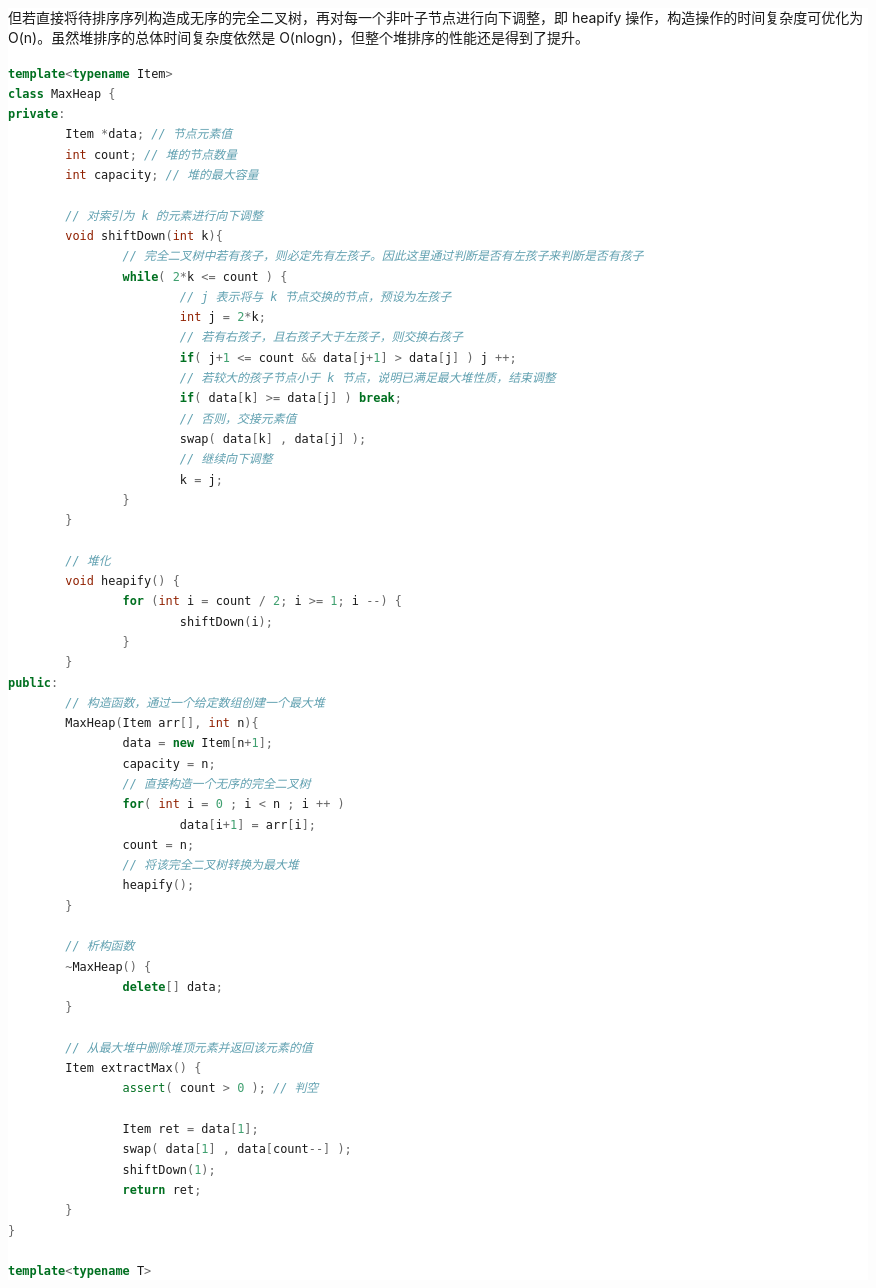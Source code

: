 但若直接将待排序序列构造成无序的完全二叉树，再对每一个非叶子节点进行向下调整，即 heapify 操作，构造操作的时间复杂度可优化为 O(n)。虽然堆排序的总体时间复杂度依然是 O(nlogn)，但整个堆排序的性能还是得到了提升。

```cpp
template<typename Item>
class MaxHeap {
private:
		Item *data; // 节点元素值
		int count; // 堆的节点数量
		int capacity; // 堆的最大容量
		
		// 对索引为 k 的元素进行向下调整
		void shiftDown(int k){
				// 完全二叉树中若有孩子，则必定先有左孩子。因此这里通过判断是否有左孩子来判断是否有孩子
				while( 2*k <= count ) { 
						// j 表示将与 k 节点交换的节点，预设为左孩子
						int j = 2*k;
						// 若有右孩子，且右孩子大于左孩子，则交换右孩子
						if( j+1 <= count && data[j+1] > data[j] ) j ++;
						// 若较大的孩子节点小于 k 节点，说明已满足最大堆性质，结束调整
						if( data[k] >= data[j] ) break;
						// 否则，交接元素值
						swap( data[k] , data[j] );
						// 继续向下调整
						k = j;
				}
		}

		// 堆化
		void heapify() {
				for (int i = count / 2; i >= 1; i --) {
						shiftDown(i);
				}
		}
public:
		// 构造函数，通过一个给定数组创建一个最大堆
		MaxHeap(Item arr[], int n){
				data = new Item[n+1];
				capacity = n;
				// 直接构造一个无序的完全二叉树
				for( int i = 0 ; i < n ; i ++ )
						data[i+1] = arr[i];
				count = n;
				// 将该完全二叉树转换为最大堆
				heapify();
		}

		// 析构函数
		~MaxHeap() {
				delete[] data;
		}

		// 从最大堆中删除堆顶元素并返回该元素的值
		Item extractMax() {
				assert( count > 0 ); // 判空

				Item ret = data[1];
				swap( data[1] , data[count--] );
				shiftDown(1);
				return ret;
		}
}

template<typename T>
```